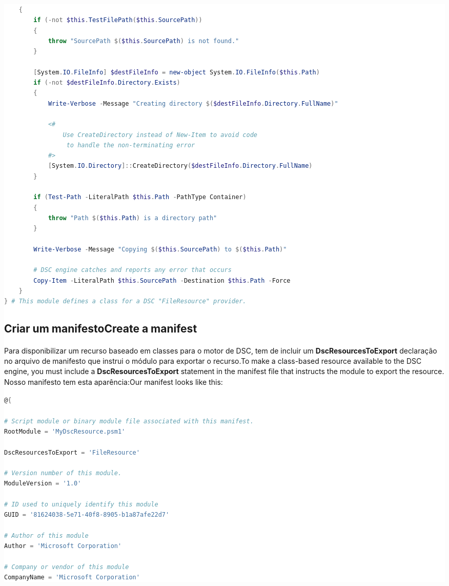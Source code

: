 ```powershell
    {
        if (-not $this.TestFilePath($this.SourcePath))
        {
            throw "SourcePath $($this.SourcePath) is not found."
        }

        [System.IO.FileInfo] $destFileInfo = new-object System.IO.FileInfo($this.Path)
        if (-not $destFileInfo.Directory.Exists)
        {
            Write-Verbose -Message "Creating directory $($destFileInfo.Directory.FullName)"

            <#
                Use CreateDirectory instead of New-Item to avoid code
                 to handle the non-terminating error
            #>
            [System.IO.Directory]::CreateDirectory($destFileInfo.Directory.FullName)
        }

        if (Test-Path -LiteralPath $this.Path -PathType Container)
        {
            throw "Path $($this.Path) is a directory path"
        }

        Write-Verbose -Message "Copying $($this.SourcePath) to $($this.Path)"

        # DSC engine catches and reports any error that occurs
        Copy-Item -LiteralPath $this.SourcePath -Destination $this.Path -Force
    }
} # This module defines a class for a DSC "FileResource" provider.
```

## <a name="create-a-manifest"></a><span data-ttu-id="b0f76-140">Criar um manifesto</span><span class="sxs-lookup"><span data-stu-id="b0f76-140">Create a manifest</span></span>

<span data-ttu-id="b0f76-141">Para disponibilizar um recurso baseado em classes para o motor de DSC, tem de incluir um **DscResourcesToExport** declaração no arquivo de manifesto que instrui o módulo para exportar o recurso.</span><span class="sxs-lookup"><span data-stu-id="b0f76-141">To make a class-based resource available to the DSC engine, you must include a **DscResourcesToExport** statement in the manifest file that instructs the module to export the resource.</span></span> <span data-ttu-id="b0f76-142">Nosso manifesto tem esta aparência:</span><span class="sxs-lookup"><span data-stu-id="b0f76-142">Our manifest looks like this:</span></span>

```powershell
@{

# Script module or binary module file associated with this manifest.
RootModule = 'MyDscResource.psm1'

DscResourcesToExport = 'FileResource'

# Version number of this module.
ModuleVersion = '1.0'

# ID used to uniquely identify this module
GUID = '81624038-5e71-40f8-8905-b1a87afe22d7'

# Author of this module
Author = 'Microsoft Corporation'

# Company or vendor of this module
CompanyName = 'Microsoft Corporation'

```